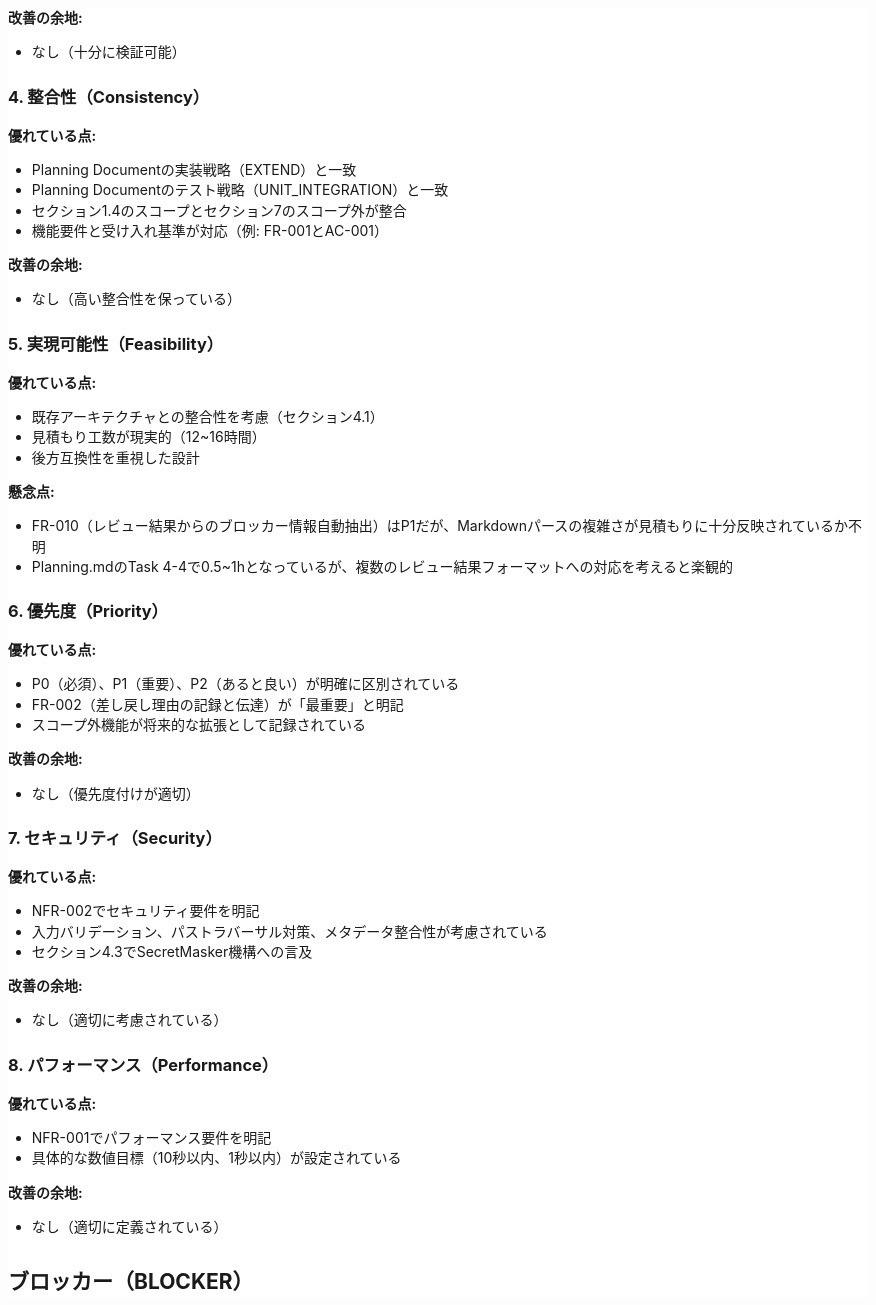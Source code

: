 **改善の余地:**
- なし（十分に検証可能）

### 4. 整合性（Consistency）

**優れている点:**
- Planning Documentの実装戦略（EXTEND）と一致
- Planning Documentのテスト戦略（UNIT_INTEGRATION）と一致
- セクション1.4のスコープとセクション7のスコープ外が整合
- 機能要件と受け入れ基準が対応（例: FR-001とAC-001）

**改善の余地:**
- なし（高い整合性を保っている）

### 5. 実現可能性（Feasibility）

**優れている点:**
- 既存アーキテクチャとの整合性を考慮（セクション4.1）
- 見積もり工数が現実的（12~16時間）
- 後方互換性を重視した設計

**懸念点:**
- FR-010（レビュー結果からのブロッカー情報自動抽出）はP1だが、Markdownパースの複雑さが見積もりに十分反映されているか不明
- Planning.mdのTask 4-4で0.5~1hとなっているが、複数のレビュー結果フォーマットへの対応を考えると楽観的

### 6. 優先度（Priority）

**優れている点:**
- P0（必須）、P1（重要）、P2（あると良い）が明確に区別されている
- FR-002（差し戻し理由の記録と伝達）が「最重要」と明記
- スコープ外機能が将来的な拡張として記録されている

**改善の余地:**
- なし（優先度付けが適切）

### 7. セキュリティ（Security）

**優れている点:**
- NFR-002でセキュリティ要件を明記
- 入力バリデーション、パストラバーサル対策、メタデータ整合性が考慮されている
- セクション4.3でSecretMasker機構への言及

**改善の余地:**
- なし（適切に考慮されている）

### 8. パフォーマンス（Performance）

**優れている点:**
- NFR-001でパフォーマンス要件を明記
- 具体的な数値目標（10秒以内、1秒以内）が設定されている

**改善の余地:**
- なし（適切に定義されている）

## ブロッカー（BLOCKER）

